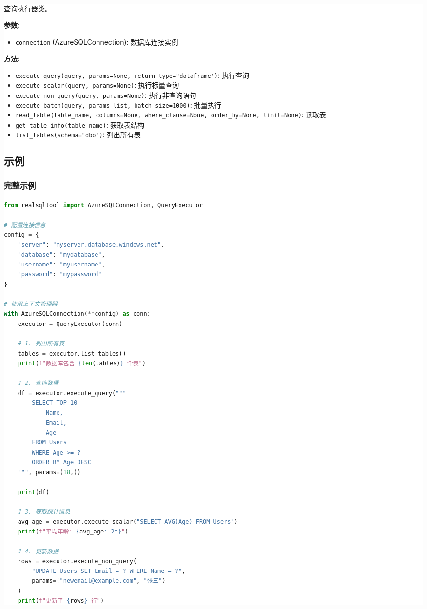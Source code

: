 查询执行器类。

**参数:**
- `connection` (AzureSQLConnection): 数据库连接实例

**方法:**
- `execute_query(query, params=None, return_type="dataframe")`: 执行查询
- `execute_scalar(query, params=None)`: 执行标量查询
- `execute_non_query(query, params=None)`: 执行非查询语句
- `execute_batch(query, params_list, batch_size=1000)`: 批量执行
- `read_table(table_name, columns=None, where_clause=None, order_by=None, limit=None)`: 读取表
- `get_table_info(table_name)`: 获取表结构
- `list_tables(schema="dbo")`: 列出所有表

## 示例

### 完整示例

```python
from realsqltool import AzureSQLConnection, QueryExecutor

# 配置连接信息
config = {
    "server": "myserver.database.windows.net",
    "database": "mydatabase",
    "username": "myusername",
    "password": "mypassword"
}

# 使用上下文管理器
with AzureSQLConnection(**config) as conn:
    executor = QueryExecutor(conn)
    
    # 1. 列出所有表
    tables = executor.list_tables()
    print(f"数据库包含 {len(tables)} 个表")
    
    # 2. 查询数据
    df = executor.execute_query("""
        SELECT TOP 10
            Name,
            Email,
            Age
        FROM Users
        WHERE Age >= ?
        ORDER BY Age DESC
    """, params=(18,))
    
    print(df)
    
    # 3. 获取统计信息
    avg_age = executor.execute_scalar("SELECT AVG(Age) FROM Users")
    print(f"平均年龄: {avg_age:.2f}")
    
    # 4. 更新数据
    rows = executor.execute_non_query(
        "UPDATE Users SET Email = ? WHERE Name = ?",
        params=("newemail@example.com", "张三")
    )
    print(f"更新了 {rows} 行")
```
